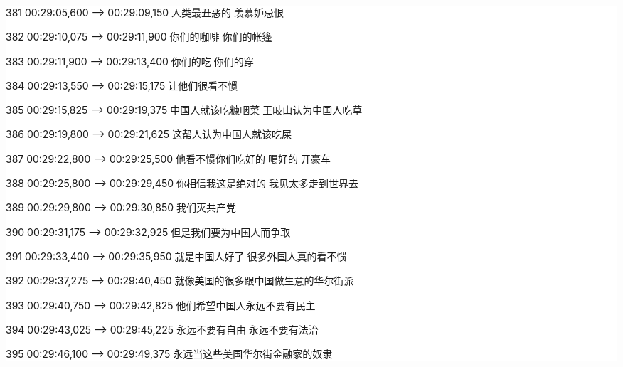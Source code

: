 381
00:29:05,600 –&gt; 00:29:09,150
人类最丑恶的 羡慕妒忌恨
 
382
00:29:10,075 –&gt; 00:29:11,900
你们的咖啡 你们的帐篷
 
383
00:29:11,900 –&gt; 00:29:13,400
你们的吃 你们的穿
 
384
00:29:13,550 –&gt; 00:29:15,175
让他们很看不惯
 
385
00:29:15,825 –&gt; 00:29:19,375
中国人就该吃糠咽菜 王岐山认为中国人吃草
 
386
00:29:19,800 –&gt; 00:29:21,625
这帮人认为中国人就该吃屎
 
387
00:29:22,800 –&gt; 00:29:25,500
他看不惯你们吃好的 喝好的 开豪车
 
388
00:29:25,800 –&gt; 00:29:29,450
你相信我这是绝对的 我见太多走到世界去
 
389
00:29:29,800 –&gt; 00:29:30,850
我们灭共产党
 
390
00:29:31,175 –&gt; 00:29:32,925
但是我们要为中国人而争取
 
391
00:29:33,400 –&gt; 00:29:35,950
就是中国人好了 很多外国人真的看不惯
 
392
00:29:37,275 –&gt; 00:29:40,450
就像美国的很多跟中国做生意的华尔街派
 
393
00:29:40,750 –&gt; 00:29:42,825
他们希望中国人永远不要有民主
 
394
00:29:43,025 –&gt; 00:29:45,225
永远不要有自由 永远不要有法治
 
395
00:29:46,100 –&gt; 00:29:49,375
永远当这些美国华尔街金融家的奴隶
 